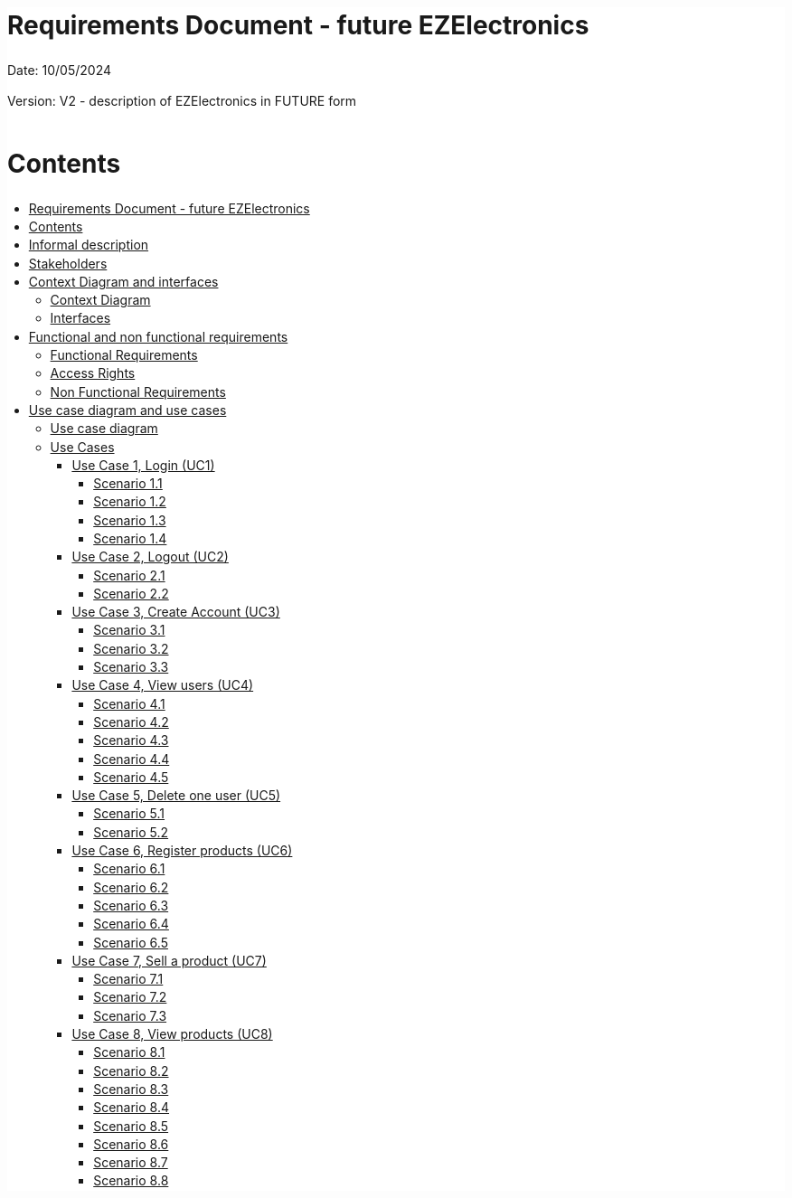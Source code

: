 # Requirements Document - future EZElectronics

Date: 10/05/2024

Version: V2 - description of EZElectronics in FUTURE form

# Contents

- [Requirements Document - future EZElectronics](#requirements-document---future-ezelectronics)
- [Contents](#contents)
- [Informal description](#informal-description)
- [Stakeholders](#stakeholders)
- [Context Diagram and interfaces](#context-diagram-and-interfaces)
  - [Context Diagram](#context-diagram)
  - [Interfaces](#interfaces)
- [Functional and non functional requirements](#functional-and-non-functional-requirements)
  - [Functional Requirements](#functional-requirements)
  - [Access Rights](#access-rights)
  - [Non Functional Requirements](#non-functional-requirements)
- [Use case diagram and use cases](#use-case-diagram-and-use-cases)
  - [Use case diagram](#use-case-diagram)
  - [Use Cases](#use-cases)
    - [Use Case 1, Login (UC1)](#use-case-1-login-uc1)
      - [Scenario 1.1](#scenario-11)
      - [Scenario 1.2](#scenario-12)
      - [Scenario 1.3](#scenario-13)
      - [Scenario 1.4](#scenario-14)
    - [Use Case 2, Logout (UC2)](#use-case-2-logout-uc2)
      - [Scenario 2.1](#scenario-21)
      - [Scenario 2.2](#scenario-22)
    - [Use Case 3, Create Account (UC3)](#use-case-3-create-account-uc3)
      - [Scenario 3.1](#scenario-31)
      - [Scenario 3.2](#scenario-32)
      - [Scenario 3.3](#scenario-33)
    - [Use Case 4, View users (UC4)](#use-case-4-view-users-uc4)
      - [Scenario 4.1](#scenario-41)
      - [Scenario 4.2](#scenario-42)
      - [Scenario 4.3](#scenario-43)
      - [Scenario 4.4](#scenario-44)
      - [Scenario 4.5](#scenario-45)
    - [Use Case 5, Delete one user (UC5)](#use-case-5-delete-one-user-uc5)
      - [Scenario 5.1](#scenario-51)
      - [Scenario 5.2](#scenario-52)
    - [Use Case 6, Register products (UC6)](#use-case-6-register-products-uc6)
      - [Scenario 6.1](#scenario-61)
      - [Scenario 6.2](#scenario-62)
      - [Scenario 6.3](#scenario-63)
      - [Scenario 6.4](#scenario-64)
      - [Scenario 6.5](#scenario-65)
    - [Use Case 7, Sell a product (UC7)](#use-case-7-sell-a-product-uc7)
      - [Scenario 7.1](#scenario-71)
      - [Scenario 7.2](#scenario-72)
      - [Scenario 7.3](#scenario-73)
    - [Use Case 8, View products (UC8)](#use-case-8-view-products-uc8)
      - [Scenario 8.1](#scenario-81)
      - [Scenario 8.2](#scenario-82)
      - [Scenario 8.3](#scenario-83)
      - [Scenario 8.4](#scenario-84)
      - [Scenario 8.5](#scenario-85)
      - [Scenario 8.6](#scenario-86)
      - [Scenario 8.7](#scenario-87)
      - [Scenario 8.8](#scenario-88)